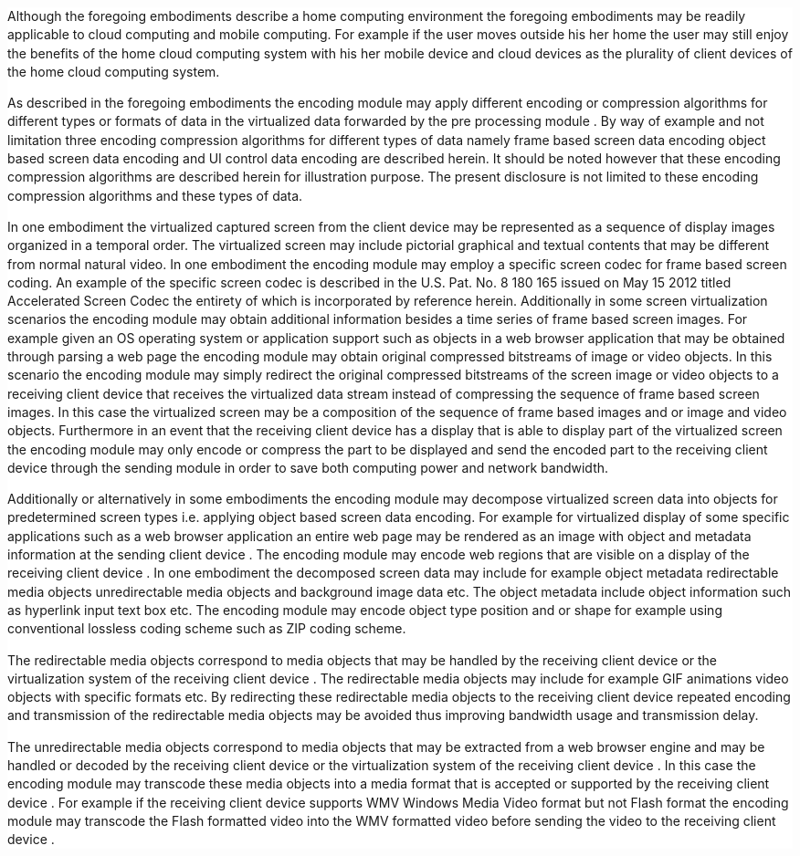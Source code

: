 Although the foregoing embodiments describe a home computing environment the foregoing embodiments may be readily applicable to cloud computing and mobile computing. For example if the user moves outside his her home the user may still enjoy the benefits of the home cloud computing system with his her mobile device and cloud devices as the plurality of client devices of the home cloud computing system.

As described in the foregoing embodiments the encoding module may apply different encoding or compression algorithms for different types or formats of data in the virtualized data forwarded by the pre processing module . By way of example and not limitation three encoding compression algorithms for different types of data namely frame based screen data encoding object based screen data encoding and UI control data encoding are described herein. It should be noted however that these encoding compression algorithms are described herein for illustration purpose. The present disclosure is not limited to these encoding compression algorithms and these types of data.

In one embodiment the virtualized captured screen from the client device may be represented as a sequence of display images organized in a temporal order. The virtualized screen may include pictorial graphical and textual contents that may be different from normal natural video. In one embodiment the encoding module may employ a specific screen codec for frame based screen coding. An example of the specific screen codec is described in the U.S. Pat. No. 8 180 165 issued on May 15 2012 titled Accelerated Screen Codec the entirety of which is incorporated by reference herein. Additionally in some screen virtualization scenarios the encoding module may obtain additional information besides a time series of frame based screen images. For example given an OS operating system or application support such as objects in a web browser application that may be obtained through parsing a web page the encoding module may obtain original compressed bitstreams of image or video objects. In this scenario the encoding module may simply redirect the original compressed bitstreams of the screen image or video objects to a receiving client device that receives the virtualized data stream instead of compressing the sequence of frame based screen images. In this case the virtualized screen may be a composition of the sequence of frame based images and or image and video objects. Furthermore in an event that the receiving client device has a display that is able to display part of the virtualized screen the encoding module may only encode or compress the part to be displayed and send the encoded part to the receiving client device through the sending module in order to save both computing power and network bandwidth.

Additionally or alternatively in some embodiments the encoding module may decompose virtualized screen data into objects for predetermined screen types i.e. applying object based screen data encoding. For example for virtualized display of some specific applications such as a web browser application an entire web page may be rendered as an image with object and metadata information at the sending client device . The encoding module may encode web regions that are visible on a display of the receiving client device . In one embodiment the decomposed screen data may include for example object metadata redirectable media objects unredirectable media objects and background image data etc. The object metadata include object information such as hyperlink input text box etc. The encoding module may encode object type position and or shape for example using conventional lossless coding scheme such as ZIP coding scheme.

The redirectable media objects correspond to media objects that may be handled by the receiving client device or the virtualization system of the receiving client device . The redirectable media objects may include for example GIF animations video objects with specific formats etc. By redirecting these redirectable media objects to the receiving client device repeated encoding and transmission of the redirectable media objects may be avoided thus improving bandwidth usage and transmission delay.

The unredirectable media objects correspond to media objects that may be extracted from a web browser engine and may be handled or decoded by the receiving client device or the virtualization system of the receiving client device . In this case the encoding module may transcode these media objects into a media format that is accepted or supported by the receiving client device . For example if the receiving client device supports WMV Windows Media Video format but not Flash format the encoding module may transcode the Flash formatted video into the WMV formatted video before sending the video to the receiving client device .
